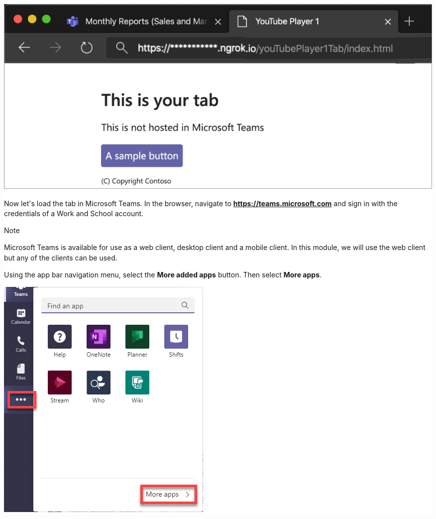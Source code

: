 ![Screenshot of the local web app hosting the Teams tab project with the tab loaded](../media/03-yo-teams-04.png)

Now let's load the tab in Microsoft Teams. In the browser, navigate to **https://teams.microsoft.com** and sign in with the credentials of a Work and School account.

> [!NOTE]
> Microsoft Teams is available for use as a web client, desktop client and a mobile client. In this module, we will use the web client but any of the clients can be used.

Using the app bar navigation menu, select the **More added apps** button. Then select **More apps**.

![Screenshot of More added apps dialog in Microsoft Teams](../media/03-yo-teams-05.png)
